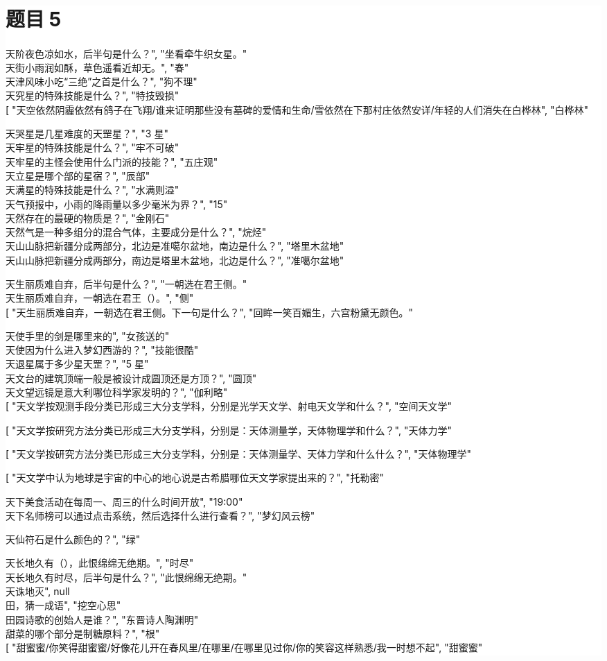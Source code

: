 # 题目 5

天阶夜色凉如水，后半句是什么？", "坐看牵牛织女星。"  
天街小雨润如酥，草色遥看近却无。", "春"  
天津风味小吃“三绝”之首是什么？", "狗不理"  
天究星的特殊技能是什么？", "特技毁损"  
[
"天空依然阴霾依然有鸽子在飞翔/谁来证明那些没有墓碑的爱情和生命/雪依然在下那村庄依然安详/年轻的人们消失在白桦林",
"白桦林"

天哭星是几星难度的天罡星？", "3 星"  
天牢星的特殊技能是什么？", "牢不可破"  
天牢星的主怪会使用什么门派的技能？", "五庄观"  
天立星是哪个部的星宿？", "辰部"  
天满星的特殊技能是什么？", "水满则溢"  
天气预报中，小雨的降雨量以多少毫米为界？", "15"  
天然存在的最硬的物质是？", "金刚石"  
天然气是一种多组分的混合气体，主要成分是什么？", "烷烃"  
天山山脉把新疆分成两部分，北边是准噶尔盆地，南边是什么？", "塔里木盆地"  
天山山脉把新疆分成两部分，南边是塔里木盆地，北边是什么？", "准噶尔盆地"

天生丽质难自弃，后半句是什么？", "一朝选在君王侧。"  
天生丽质难自弃，一朝选在君王（）。", "侧"  
[
"天生丽质难自弃，一朝选在君王侧。下一句是什么？",
"回眸一笑百媚生，六宫粉黛无颜色。"

天使手里的剑是哪里来的", "女孩送的"  
天使因为什么进入梦幻西游的？", "技能很酷"  
天退星属于多少星天罡？", "5 星"  
天文台的建筑顶端一般是被设计成圆顶还是方顶？", "圆顶"  
天文望远镜是意大利哪位科学家发明的？", "伽利略"  
[
"天文学按观测手段分类已形成三大分支学科，分别是光学天文学、射电天文学和什么？",
"空间天文学"

[
"天文学按研究方法分类已形成三大分支学科，分别是：天体测量学，天体物理学和什么？",
"天体力学"

[
"天文学按研究方法分类已形成三大分支学科，分别是：天体测量学、天体力学和什么什么？",
"天体物理学"

[
"天文学中认为地球是宇宙的中心的地心说是古希腊哪位天文学家提出来的？",
"托勒密"

天下美食活动在每周一、周三的什么时间开放", "19:00"  
天下名师榜可以通过点击系统，然后选择什么进行查看？", "梦幻风云榜"

天仙符石是什么颜色的？", "绿"

天长地久有（），此恨绵绵无绝期。", "时尽"  
天长地久有时尽，后半句是什么？", "此恨绵绵无绝期。"  
天诛地灭", null  
田，猜一成语", "挖空心思"  
田园诗歌的创始人是谁？", "东晋诗人陶渊明"  
甜菜的哪个部分是制糖原料？", "根"  
[
"甜蜜蜜/你笑得甜蜜蜜/好像花儿开在春风里/在哪里/在哪里见过你/你的笑容这样熟悉/我一时想不起",
"甜蜜蜜"
